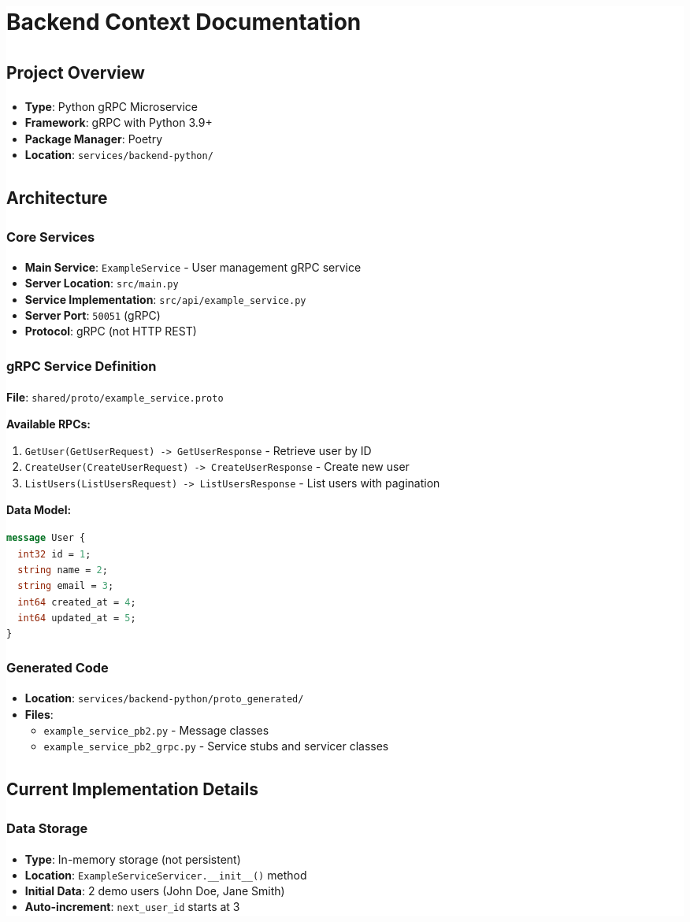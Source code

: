 # Backend Context Documentation

## Project Overview
- **Type**: Python gRPC Microservice
- **Framework**: gRPC with Python 3.9+
- **Package Manager**: Poetry
- **Location**: `services/backend-python/`

## Architecture

### Core Services
- **Main Service**: `ExampleService` - User management gRPC service
- **Server Location**: `src/main.py`
- **Service Implementation**: `src/api/example_service.py`
- **Server Port**: `50051` (gRPC)
- **Protocol**: gRPC (not HTTP REST)

### gRPC Service Definition
**File**: `shared/proto/example_service.proto`

**Available RPCs:**
1. `GetUser(GetUserRequest) -> GetUserResponse` - Retrieve user by ID
2. `CreateUser(CreateUserRequest) -> CreateUserResponse` - Create new user
3. `ListUsers(ListUsersRequest) -> ListUsersResponse` - List users with pagination

**Data Model:**
```protobuf
message User {
  int32 id = 1;
  string name = 2;
  string email = 3;
  int64 created_at = 4;
  int64 updated_at = 5;
}
```

### Generated Code
- **Location**: `services/backend-python/proto_generated/`
- **Files**: 
  - `example_service_pb2.py` - Message classes
  - `example_service_pb2_grpc.py` - Service stubs and servicer classes

## Current Implementation Details

### Data Storage
- **Type**: In-memory storage (not persistent)
- **Location**: `ExampleServiceServicer.__init__()` method
- **Initial Data**: 2 demo users (John Doe, Jane Smith)
- **Auto-increment**: `next_user_id` starts at 3
